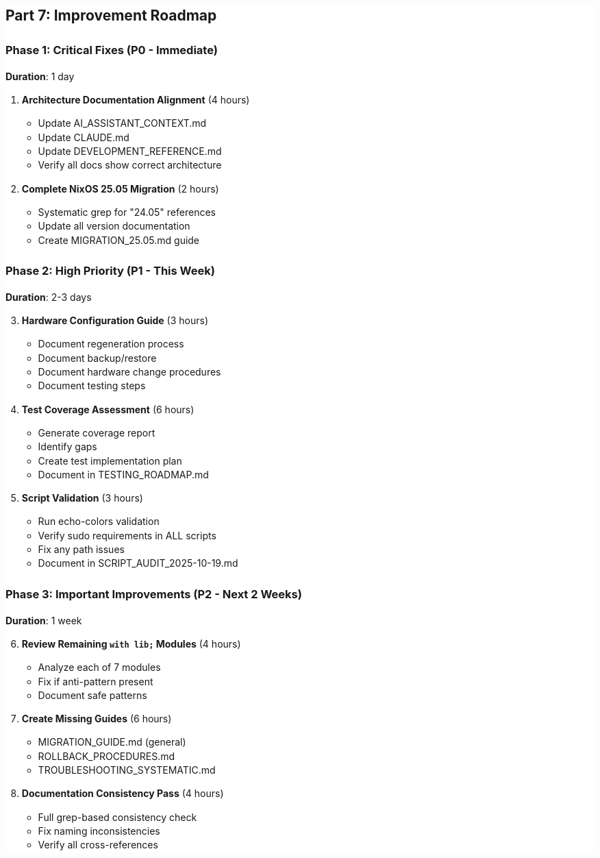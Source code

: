 
## Part 7: Improvement Roadmap

### Phase 1: Critical Fixes (P0 - Immediate)

**Duration**: 1 day

1. **Architecture Documentation Alignment** (4 hours)
   - Update AI_ASSISTANT_CONTEXT.md
   - Update CLAUDE.md
   - Update DEVELOPMENT_REFERENCE.md
   - Verify all docs show correct architecture

2. **Complete NixOS 25.05 Migration** (2 hours)
   - Systematic grep for "24.05" references
   - Update all version documentation
   - Create MIGRATION_25.05.md guide

### Phase 2: High Priority (P1 - This Week)

**Duration**: 2-3 days

3. **Hardware Configuration Guide** (3 hours)
   - Document regeneration process
   - Document backup/restore
   - Document hardware change procedures
   - Document testing steps

4. **Test Coverage Assessment** (6 hours)
   - Generate coverage report
   - Identify gaps
   - Create test implementation plan
   - Document in TESTING_ROADMAP.md

5. **Script Validation** (3 hours)
   - Run echo-colors validation
   - Verify sudo requirements in ALL scripts
   - Fix any path issues
   - Document in SCRIPT_AUDIT_2025-10-19.md

### Phase 3: Important Improvements (P2 - Next 2 Weeks)

**Duration**: 1 week

6. **Review Remaining `with lib;` Modules** (4 hours)
   - Analyze each of 7 modules
   - Fix if anti-pattern present
   - Document safe patterns

7. **Create Missing Guides** (6 hours)
   - MIGRATION_GUIDE.md (general)
   - ROLLBACK_PROCEDURES.md
   - TROUBLESHOOTING_SYSTEMATIC.md

8. **Documentation Consistency Pass** (4 hours)
   - Full grep-based consistency check
   - Fix naming inconsistencies
   - Verify all cross-references
